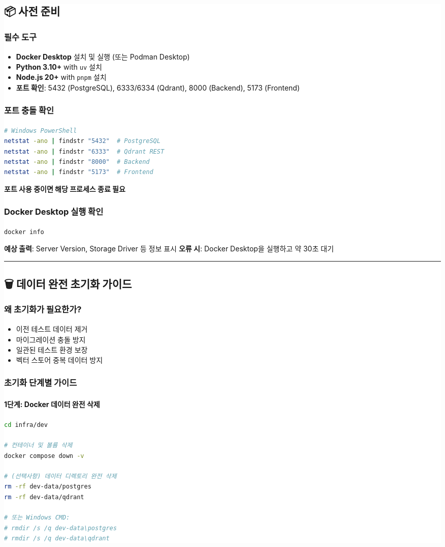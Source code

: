 
## 📦 사전 준비

### 필수 도구

- **Docker Desktop** 설치 및 실행 (또는 Podman Desktop)
- **Python 3.10+** with `uv` 설치
- **Node.js 20+** with `pnpm` 설치
- **포트 확인**: 5432 (PostgreSQL), 6333/6334 (Qdrant), 8000 (Backend), 5173 (Frontend)

### 포트 충돌 확인

```bash
# Windows PowerShell
netstat -ano | findstr "5432"  # PostgreSQL
netstat -ano | findstr "6333"  # Qdrant REST
netstat -ano | findstr "8000"  # Backend
netstat -ano | findstr "5173"  # Frontend
```

**포트 사용 중이면 해당 프로세스 종료 필요**

### Docker Desktop 실행 확인

```bash
docker info
```

**예상 출력**: Server Version, Storage Driver 등 정보 표시
**오류 시**: Docker Desktop을 실행하고 약 30초 대기

---

## 🗑️ 데이터 완전 초기화 가이드

### 왜 초기화가 필요한가?

- 이전 테스트 데이터 제거
- 마이그레이션 충돌 방지
- 일관된 테스트 환경 보장
- 벡터 스토어 중복 데이터 방지

### 초기화 단계별 가이드

#### 1단계: Docker 데이터 완전 삭제

```bash
cd infra/dev

# 컨테이너 및 볼륨 삭제
docker compose down -v

# (선택사항) 데이터 디렉토리 완전 삭제
rm -rf dev-data/postgres
rm -rf dev-data/qdrant

# 또는 Windows CMD:
# rmdir /s /q dev-data\postgres
# rmdir /s /q dev-data\qdrant
```
